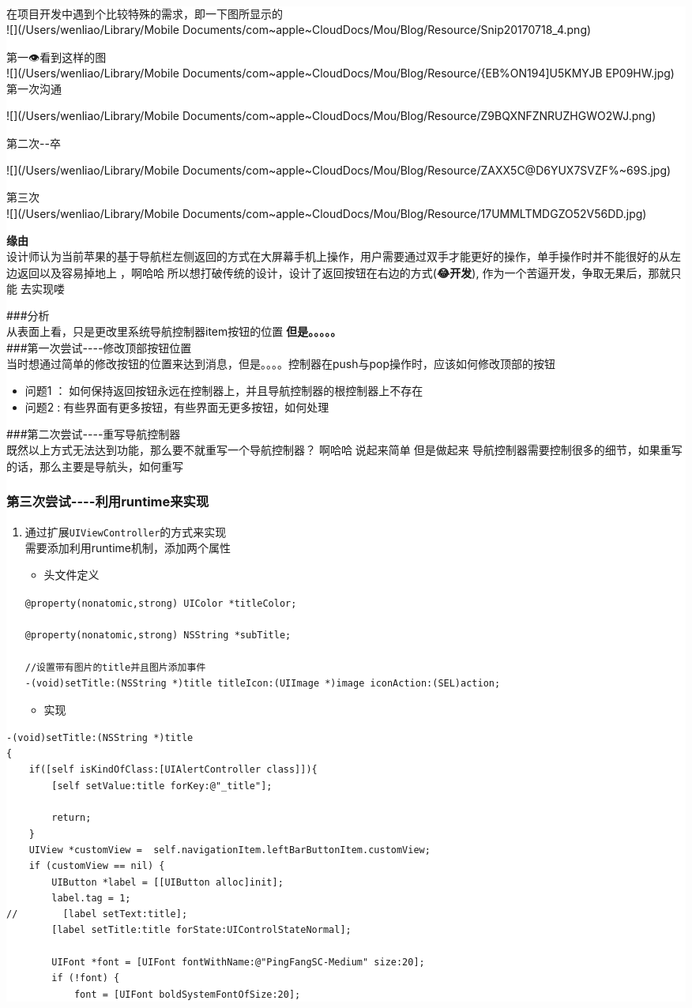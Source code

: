 在项目开发中遇到个比较特殊的需求，即一下图所显示的  
![](/Users/wenliao/Library/Mobile Documents/com~apple~CloudDocs/Mou/Blog/Resource/Snip20170718_4.png)  

第一👁看到这样的图     
![](/Users/wenliao/Library/Mobile Documents/com~apple~CloudDocs/Mou/Blog/Resource/{EB%ON194]U5KMYJB EP09HW.jpg)  
第一次沟通    
 
![](/Users/wenliao/Library/Mobile Documents/com~apple~CloudDocs/Mou/Blog/Resource/Z9BQXNFZNRUZHGWO2WJ.png)   

第二次--卒 

![](/Users/wenliao/Library/Mobile Documents/com~apple~CloudDocs/Mou/Blog/Resource/ZAXX5C@D6YUX7SVZF%~69S.jpg)    


第三次   
![](/Users/wenliao/Library/Mobile Documents/com~apple~CloudDocs/Mou/Blog/Resource/17UMMLTMDGZO52V56DD.jpg)


__缘由__  
设计师认为当前苹果的基于导航栏左侧返回的方式在大屏幕手机上操作，用户需要通过双手才能更好的操作，单手操作时并不能很好的从左边返回以及容易掉地上 ，啊哈哈  所以想打破传统的设计，设计了返回按钮在右边的方式(__😂开发__), 作为一个苦逼开发，争取无果后，那就只能 去实现喽 


###分析  
从表面上看，只是更改里系统导航控制器item按钮的位置  __但是。。。。。__  
###第一次尝试----修改顶部按钮位置  
当时想通过简单的修改按钮的位置来达到消息，但是。。。。控制器在push与pop操作时，应该如何修改顶部的按钮    

* 问题1 ： 如何保持返回按钮永远在控制器上，并且导航控制器的根控制器上不存在  
* 问题2 : 有些界面有更多按钮，有些界面无更多按钮，如何处理   

###第二次尝试----重写导航控制器  
既然以上方式无法达到功能，那么要不就重写一个导航控制器？  啊哈哈 说起来简单 但是做起来  导航控制器需要控制很多的细节，如果重写的话，那么主要是导航头，如何重写   

### 第三次尝试----利用runtime来实现  
1. 通过扩展`UIViewController`的方式来实现  
	需要添加利用runtime机制，添加两个属性  
	* 头文件定义  
	
	~~~
	@property(nonatomic,strong) UIColor *titleColor;

	@property(nonatomic,strong) NSString *subTitle;

	//设置带有图片的title并且图片添加事件  
	-(void)setTitle:(NSString *)title titleIcon:(UIImage *)image iconAction:(SEL)action;
	~~~
	
	* 实现  
	
~~~
-(void)setTitle:(NSString *)title
{
    if([self isKindOfClass:[UIAlertController class]]){
        [self setValue:title forKey:@"_title"];
        
        return;
    }
    UIView *customView =  self.navigationItem.leftBarButtonItem.customView;
    if (customView == nil) {
        UIButton *label = [[UIButton alloc]init];
        label.tag = 1;
//        [label setText:title];
        [label setTitle:title forState:UIControlStateNormal];
        
        UIFont *font = [UIFont fontWithName:@"PingFangSC-Medium" size:20];
        if (!font) {
            font = [UIFont boldSystemFontOfSize:20];
~~~